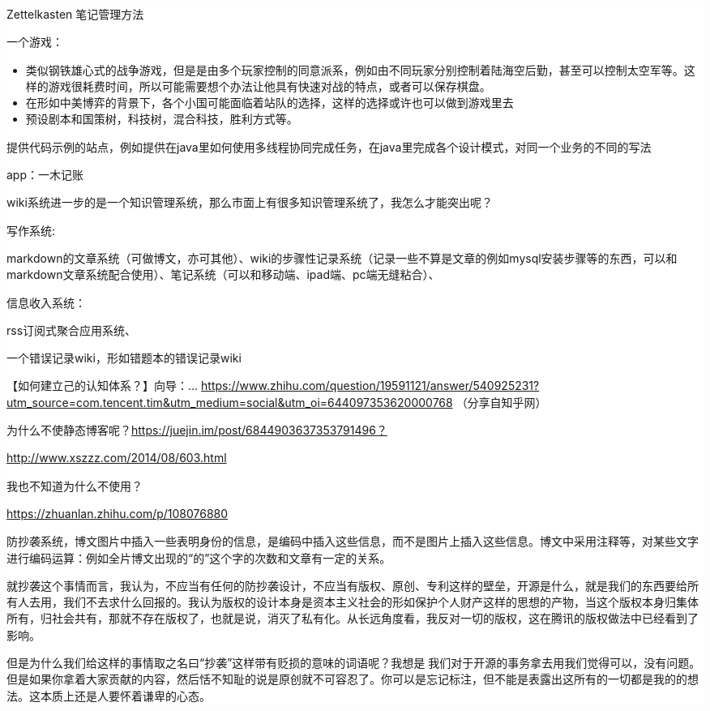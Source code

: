
Zettelkasten 笔记管理方法





一个游戏：

- 类似钢铁雄心式的战争游戏，但是是由多个玩家控制的同意派系，例如由不同玩家分别控制着陆海空后勤，甚至可以控制太空军等。这样的游戏很耗费时间，所以可能需要想个办法让他具有快速对战的特点，或者可以保存棋盘。
- 在形如中美博弈的背景下，各个小国可能面临着站队的选择，这样的选择或许也可以做到游戏里去
- 预设剧本和国策树，科技树，混合科技，胜利方式等。



提供代码示例的站点，例如提供在java里如何使用多线程协同完成任务，在java里完成各个设计模式，对同一个业务的不同的写法





app：一木记账



wiki系统进一步的是一个知识管理系统，那么市面上有很多知识管理系统了，我怎么才能突出呢？

写作系统:

markdown的文章系统（可做博文，亦可其他）、wiki的步骤性记录系统（记录一些不算是文章的例如mysql安装步骤等的东西，可以和markdown文章系统配合使用）、笔记系统（可以和移动端、ipad端、pc端无缝粘合）、

信息收入系统：

rss订阅式聚合应用系统、

一个错误记录wiki，形如错题本的错误记录wiki

【如何建立己的认知体系？】向导：… https://www.zhihu.com/question/19591121/answer/540925231?utm_source=com.tencent.tim&utm_medium=social&utm_oi=644097353620000768 （分享自知乎网）



为什么不使静态博客呢？https://juejin.im/post/6844903637353791496？

http://www.xszzz.com/2014/08/603.html

我也不知道为什么不使用？

https://zhuanlan.zhihu.com/p/108076880

防抄袭系统，博文图片中插入一些表明身份的信息，是编码中插入这些信息，而不是图片上插入这些信息。博文中采用注释等，对某些文字进行编码运算：例如全片博文出现的“的”这个字的次数和文章有一定的关系。

就抄袭这个事情而言，我认为，不应当有任何的防抄袭设计，不应当有版权、原创、专利这样的壁垒，开源是什么，就是我们的东西要给所有人去用，我们不去求什么回报的。我认为版权的设计本身是资本主义社会的形如保护个人财产这样的思想的产物，当这个版权本身归集体所有，归社会共有，那就不存在版权了，也就是说，消灭了私有化。从长远角度看，我反对一切的版权，这在腾讯的版权做法中已经看到了影响。

但是为什么我们给这样的事情取之名曰“抄袭”这样带有贬损的意味的词语呢？我想是 我们对于开源的事务拿去用我们觉得可以，没有问题。但是如果你拿着大家贡献的内容，然后恬不知耻的说是原创就不可容忍了。你可以是忘记标注，但不能是表露出这所有的一切都是我的的想法。这本质上还是人要怀着谦卑的心态。


